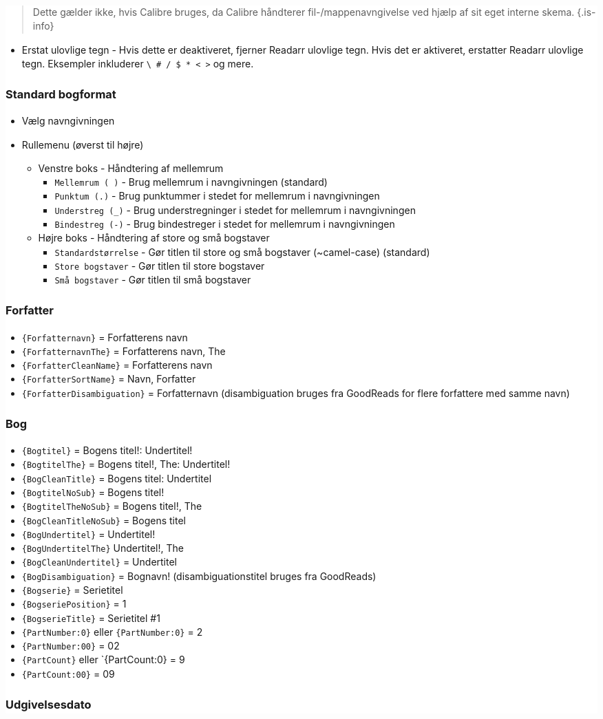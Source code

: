 > Dette gælder ikke, hvis Calibre bruges, da Calibre håndterer fil-/mappenavngivelse ved hjælp af sit eget interne skema.
{.is-info}

- Erstat ulovlige tegn - Hvis dette er deaktiveret, fjerner Readarr ulovlige tegn. Hvis det er aktiveret, erstatter Readarr ulovlige tegn. Eksempler inkluderer `\ # / $ * < >` og mere.

### Standard bogformat

- Vælg navngivningen

- Rullemenu (øverst til højre)
  - Venstre boks - Håndtering af mellemrum
    - `Mellemrum ( )` - Brug mellemrum i navngivningen (standard)
    - `Punktum (.)` - Brug punktummer i stedet for mellemrum i navngivningen
    - `Understreg (_)` - Brug understregninger i stedet for mellemrum i navngivningen
    - `Bindestreg (-)` - Brug bindestreger i stedet for mellemrum i navngivningen
  - Højre boks - Håndtering af store og små bogstaver
    - `Standardstørrelse` - Gør titlen til store og små bogstaver (~camel-case) (standard)
    - `Store bogstaver` - Gør titlen til store bogstaver
    - `Små bogstaver` - Gør titlen til små bogstaver

### Forfatter

- `{Forfatternavn}` = Forfatterens navn
- `{ForfatternavnThe}` = Forfatterens navn, The
- `{ForfatterCleanName}` = Forfatterens navn
- `{ForfatterSortName}` = Navn, Forfatter
- `{ForfatterDisambiguation}` = Forfatternavn (disambiguation bruges fra GoodReads for flere forfattere med samme navn)

### Bog

- `{Bogtitel}` = Bogens titel!: Undertitel!
- `{BogtitelThe}` = Bogens titel!, The: Undertitel!
- `{BogCleanTitle}` = Bogens titel: Undertitel
- `{BogtitelNoSub}` = Bogens titel!
- `{BogtitelTheNoSub}` = Bogens titel!, The
- `{BogCleanTitleNoSub}` = Bogens titel
- `{BogUndertitel}` = Undertitel!
- `{BogUndertitelThe}` Undertitel!, The
- `{BogCleanUndertitel}` = Undertitel
- `{BogDisambiguation}` = Bognavn! (disambiguationstitel bruges fra GoodReads)
- `{Bogserie}` = Serietitel
- `{BogseriePosition}` = 1
- `{BogserieTitle}` = Serietitel #1
- `{PartNumber:0}` eller `{PartNumber:0}` = 2
- `{PartNumber:00}` = 02
- `{PartCount}` eller `{PartCount:0} = 9
- `{PartCount:00}` = 09

### Udgivelsesdato
